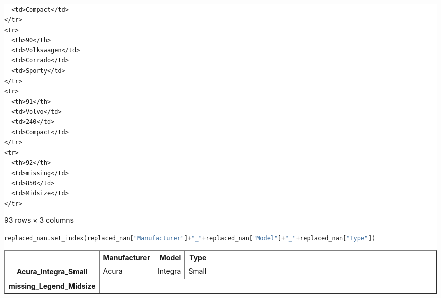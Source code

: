       <td>Compact</td>
    </tr>
    <tr>
      <th>90</th>
      <td>Volkswagen</td>
      <td>Corrado</td>
      <td>Sporty</td>
    </tr>
    <tr>
      <th>91</th>
      <td>Volvo</td>
      <td>240</td>
      <td>Compact</td>
    </tr>
    <tr>
      <th>92</th>
      <td>missing</td>
      <td>850</td>
      <td>Midsize</td>
    </tr>
  </tbody>
</table>
<p>93 rows × 3 columns</p>
</div>




```python
replaced_nan.set_index(replaced_nan["Manufacturer"]+"_"+replaced_nan["Model"]+"_"+replaced_nan["Type"])
```




<div>
<style scoped>
    .dataframe tbody tr th:only-of-type {
        vertical-align: middle;
    }

    .dataframe tbody tr th {
        vertical-align: top;
    }

    .dataframe thead th {
        text-align: right;
    }
</style>
<table border="1" class="dataframe">
  <thead>
    <tr style="text-align: right;">
      <th></th>
      <th>Manufacturer</th>
      <th>Model</th>
      <th>Type</th>
    </tr>
  </thead>
  <tbody>
    <tr>
      <th>Acura_Integra_Small</th>
      <td>Acura</td>
      <td>Integra</td>
      <td>Small</td>
    </tr>
    <tr>
      <th>missing_Legend_Midsize</th>